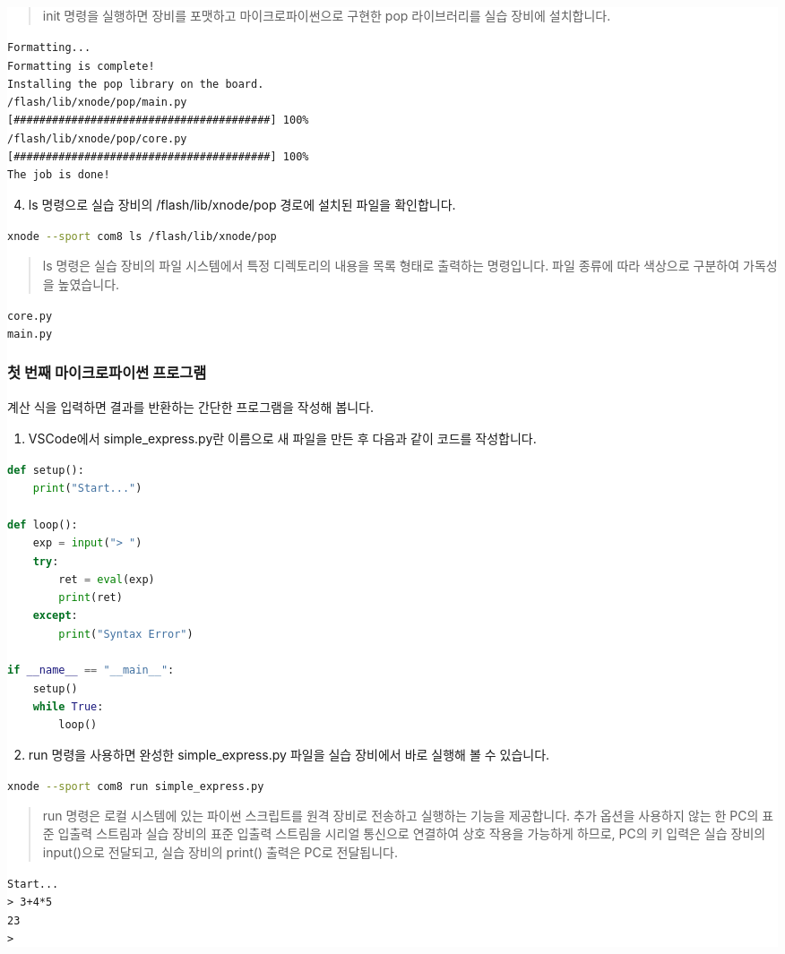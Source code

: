 > init 명령을 실행하면 장비를 포맷하고 마이크로파이썬으로 구현한 pop 라이브러리를 실습 장비에 설치합니다.
```out
Formatting...
Formatting is complete!
Installing the pop library on the board.
/flash/lib/xnode/pop/main.py
[########################################] 100%
/flash/lib/xnode/pop/core.py
[########################################] 100%
The job is done!
```

4. ls 명령으로 실습 장비의 /flash/lib/xnode/pop 경로에 설치된 파일을 확인합니다.
```sh
xnode --sport com8 ls /flash/lib/xnode/pop
```

> ls 명령은 실습 장비의 파일 시스템에서 특정 디렉토리의 내용을 목록 형태로 출력하는 명령입니다. 파일 종류에 따라 색상으로 구분하여 가독성을 높였습니다.
```out
core.py
main.py
```


### 첫 번째 마이크로파이썬 프로그램
계산 식을 입력하면 결과를 반환하는 간단한 프로그램을 작성해 봅니다.

1. VSCode에서 simple_express.py란 이름으로 새 파일을 만든 후 다음과 같이 코드를 작성합니다.

```python
def setup():
    print("Start...")

def loop():
    exp = input("> ")
    try:
        ret = eval(exp)
        print(ret)
    except:
        print("Syntax Error")

if __name__ == "__main__":
    setup()
    while True:
        loop()
```


2. run 명령을 사용하면 완성한 simple_express.py 파일을 실습 장비에서 바로 실행해 볼 수 있습니다.

```sh
xnode --sport com8 run simple_express.py
```

> run 명령은 로컬 시스템에 있는 파이썬 스크립트를 원격 장비로 전송하고 실행하는 기능을 제공합니다. 추가 옵션을 사용하지 않는 한 PC의 표준 입출력 스트림과 실습 장비의 표준 입출력 스트림을 시리얼 통신으로 연결하여 상호 작용을 가능하게 하므로, PC의 키 입력은 실습 장비의 input()으로 전달되고, 실습 장비의 print() 출력은 PC로 전달됩니다.
```out
Start...
> 3+4*5
23
> 
```
